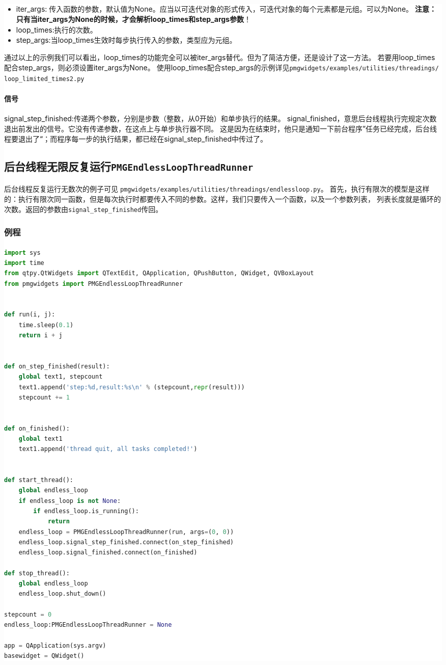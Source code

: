 - iter_args: 传入函数的参数，默认值为None。应当以可迭代对象的形式传入，可迭代对象的每个元素都是元组。可以为None。
**注意：只有当iter_args为None的时候，才会解析loop_times和step_args参数**！
- loop_times:执行的次数。
- step_args:当loop_times生效时每步执行传入的参数，类型应为元组。

通过以上的示例我们可以看出，loop_times的功能完全可以被iter_args替代。但为了简洁方便，还是设计了这一方法。
若要用loop_times配合step_args，则必须设置iter_args为None。
使用loop_times配合step_args的示例详见`pmgwidgets/examples/utilities/threadings/loop_limited_times2.py`
#### 信号
signal_step_finished:传递两个参数，分别是步数（整数，从0开始）和单步执行的结果。
signal_finished，意思后台线程执行完规定次数退出前发出的信号。它没有传递参数，在这点上与单步执行器不同。
这是因为在结束时，他只是通知一下前台程序”任务已经完成，后台线程要退出了“；而程序每一步的执行结果，都已经在signal_step_finished中传过了。





## 后台线程无限反复运行`PMGEndlessLoopThreadRunner`
后台线程反复运行无数次的例子可见
`pmgwidgets/examples/utilities/threadings/endlessloop.py`。
首先，执行有限次的模型是这样的：执行有限次同一函数，但是每次执行时都要传入不同的参数。这样，我们只要传入一个函数，以及一个参数列表，
列表长度就是循环的次数。返回的参数由`signal_step_finished`传回。
### 例程
```python
import sys
import time
from qtpy.QtWidgets import QTextEdit, QApplication, QPushButton, QWidget, QVBoxLayout
from pmgwidgets import PMGEndlessLoopThreadRunner


def run(i, j):
    time.sleep(0.1)
    return i + j


def on_step_finished(result):
    global text1, stepcount
    text1.append('step:%d,result:%s\n' % (stepcount,repr(result)))
    stepcount += 1


def on_finished():
    global text1
    text1.append('thread quit, all tasks completed!')


def start_thread():
    global endless_loop
    if endless_loop is not None:
        if endless_loop.is_running():
            return
    endless_loop = PMGEndlessLoopThreadRunner(run, args=(0, 0))
    endless_loop.signal_step_finished.connect(on_step_finished)
    endless_loop.signal_finished.connect(on_finished)

def stop_thread():
    global endless_loop
    endless_loop.shut_down()

stepcount = 0
endless_loop:PMGEndlessLoopThreadRunner = None

app = QApplication(sys.argv)
basewidget = QWidget()
```